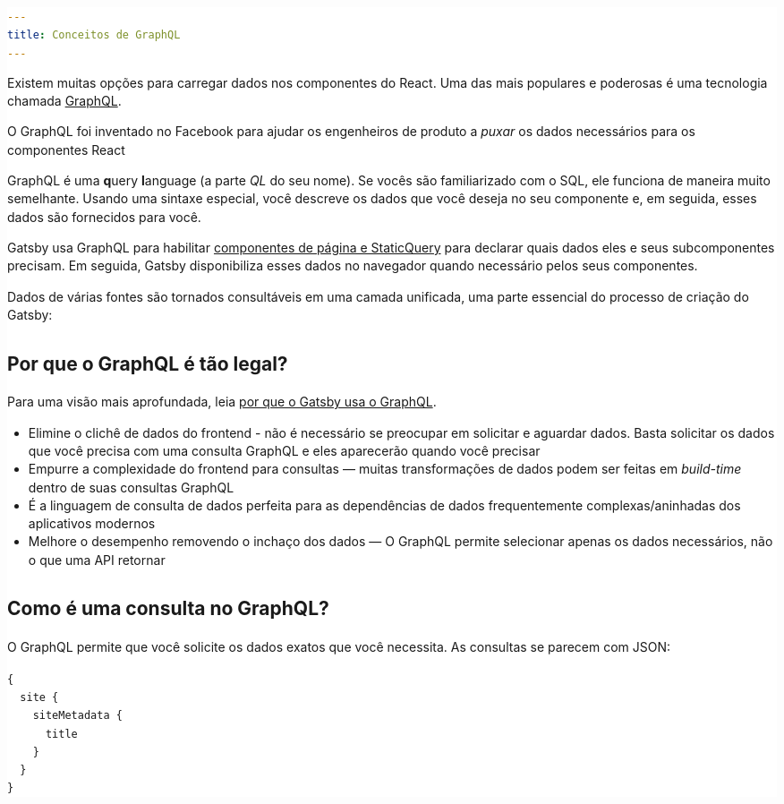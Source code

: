 ```yaml
---
title: Conceitos de GraphQL
---
```


Existem muitas opções para carregar dados nos componentes do React. Uma das mais
populares e poderosas é uma tecnologia chamada
[GraphQL](https://graphql.org/).

O GraphQL foi inventado no Facebook para ajudar os engenheiros de produto a _puxar_ os dados necessários para os
componentes React

GraphQL é uma **q**uery **l**anguage (a parte _QL_ do seu nome). Se vocês são
familiarizado com o SQL, ele funciona de maneira muito semelhante. Usando uma sintaxe especial, você descreve
os dados que você deseja no seu componente e, em seguida, esses dados são fornecidos
para você.

Gatsby usa GraphQL para habilitar [componentes de página e
StaticQuery](/docs/building-with-components/) para declarar quais dados eles e seus
subcomponentes precisam. Em seguida, Gatsby disponibiliza esses dados no
navegador quando necessário pelos seus componentes.

Dados de várias fontes são tornados consultáveis ​​em uma camada unificada, uma parte essencial do processo de criação do Gatsby:

<LayerModel initialLayer="Data" />

## Por que o GraphQL é tão legal?

Para uma visão mais aprofundada, leia [por que o Gatsby usa o GraphQL](/docs/why-gatsby-uses-graphql/).

- Elimine o clichê de dados do frontend - não é necessário se preocupar em solicitar e aguardar dados. Basta solicitar os dados que você precisa com uma consulta GraphQL e eles aparecerão quando você precisar
- Empurre a complexidade do frontend para consultas — muitas transformações de dados podem ser feitas em _build-time_ dentro de suas consultas GraphQL
- É a linguagem de consulta de dados perfeita para as dependências de dados frequentemente complexas/aninhadas dos aplicativos modernos
- Melhore o desempenho removendo o inchaço dos dados — O GraphQL permite selecionar apenas os dados necessários, não o que uma API retornar

## Como é uma consulta no GraphQL?

O GraphQL permite que você solicite os dados exatos que você necessita. As consultas se parecem com JSON:

```graphql
{
  site {
    siteMetadata {
      title
    }
  }
}
```
